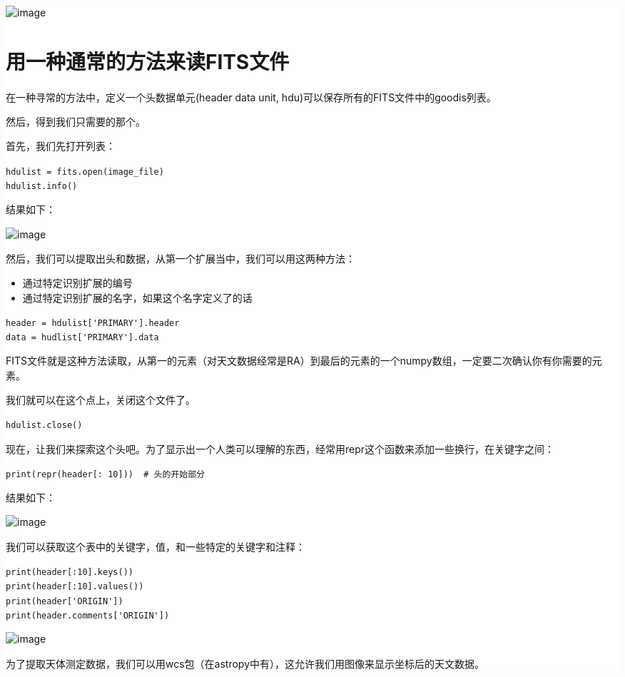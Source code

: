 ![image](http://i4.buimg.com/1949/317c99d9ca741bce.png)


# 用一种通常的方法来读FITS文件

在一种寻常的方法中，定义一个头数据单元(header data unit, hdu)可以保存所有的FITS文件中的goodis列表。

然后，得到我们只需要的那个。

首先，我们先打开列表：

```
hdulist = fits.open(image_file)
hdulist.info()
```
结果如下：

![image](http://i1.piimg.com/1949/3d6f84da935ff576.png)

然后，我们可以提取出头和数据，从第一个扩展当中，我们可以用这两种方法：

* 通过特定识别扩展的编号
* 通过特定识别扩展的名字，如果这个名字定义了的话

```
header = hdulist['PRIMARY'].header
data = hudlist['PRIMARY'].data
```

FITS文件就是这种方法读取，从第一的元素（对天文数据经常是RA）到最后的元素的一个numpy数组，一定要二次确认你有你需要的元素。

我们就可以在这个点上，关闭这个文件了。

```
hdulist.close()
```

现在，让我们来探索这个头吧。为了显示出一个人类可以理解的东西，经常用repr这个函数来添加一些换行，在关键字之间：

```
print(repr(header[: 10]))  # 头的开始部分
```

结果如下：

![image](http://i4.buimg.com/1949/7bfe50df937c659e.png)

我们可以获取这个表中的关键字，值，和一些特定的关键字和注释：

```
print(header[:10].keys())
print(header[:10].values())
print(header['ORIGIN'])
print(header.comments['ORIGIN'])
```
![image](http://i4.buimg.com/1949/ad29b1e68a2572d4.png)

为了提取天体测定数据，我们可以用wcs包（在astropy中有），这允许我们用图像来显示坐标后的天文数据。
